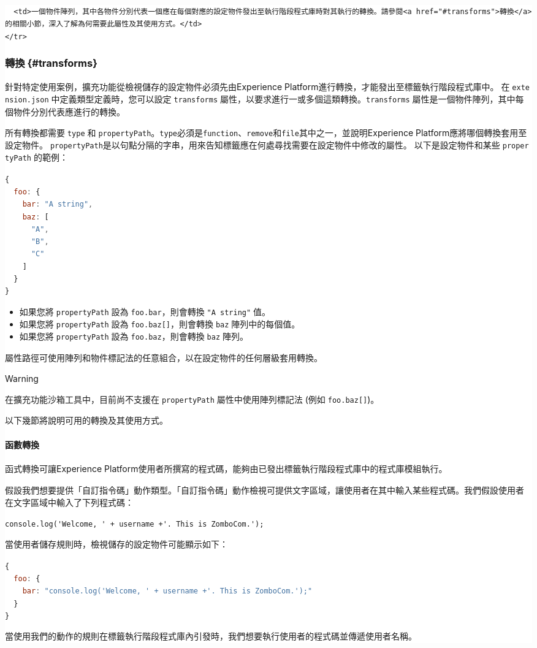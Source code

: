       <td>一個物件陣列，其中各物件分別代表一個應在每個對應的設定物件發出至執行階段程式庫時對其執行的轉換。請參閱<a href="#transforms">轉換</a>的相關小節，深入了解為何需要此屬性及其使用方式。</td>
    </tr>
  </tbody>
</table>

### 轉換 {#transforms}

針對特定使用案例，擴充功能從檢視儲存的設定物件必須先由Experience Platform進行轉換，才能發出至標籤執行階段程式庫中。 在 `extension.json` 中定義類型定義時，您可以設定 `transforms` 屬性，以要求進行一或多個這類轉換。`transforms` 屬性是一個物件陣列，其中每個物件分別代表應進行的轉換。

所有轉換都需要 `type` 和 `propertyPath`。`type`必須是`function`、`remove`和`file`其中之一，並說明Experience Platform應將哪個轉換套用至設定物件。 `propertyPath`是以句點分隔的字串，用來告知標籤應在何處尋找需要在設定物件中修改的屬性。 以下是設定物件和某些 `propertyPath` 的範例：

```js
{
  foo: {
    bar: "A string",
    baz: [
      "A",
      "B",
      "C"
    ]
  }
}
```

* 如果您將 `propertyPath` 設為 `foo.bar`，則會轉換 `"A string"` 值。
* 如果您將 `propertyPath` 設為 `foo.baz[]`，則會轉換 `baz` 陣列中的每個值。
* 如果您將 `propertyPath` 設為 `foo.baz`，則會轉換 `baz` 陣列。

屬性路徑可使用陣列和物件標記法的任意組合，以在設定物件的任何層級套用轉換。

>[!WARNING]
>
>在擴充功能沙箱工具中，目前尚不支援在 `propertyPath` 屬性中使用陣列標記法 (例如 `foo.baz[]`)。

以下幾節將說明可用的轉換及其使用方式。

#### 函數轉換

函式轉換可讓Experience Platform使用者所撰寫的程式碼，能夠由已發出標籤執行階段程式庫中的程式庫模組執行。

假設我們想要提供「自訂指令碼」動作類型。「自訂指令碼」動作檢視可提供文字區域，讓使用者在其中輸入某些程式碼。我們假設使用者在文字區域中輸入了下列程式碼：

`console.log('Welcome, ' + username +'. This is ZomboCom.');`

當使用者儲存規則時，檢視儲存的設定物件可能顯示如下：

```javascript
{
  foo: {
    bar: "console.log('Welcome, ' + username +'. This is ZomboCom.');"
  }
}
```

當使用我們的動作的規則在標籤執行階段程式庫內引發時，我們想要執行使用者的程式碼並傳遞使用者名稱。
